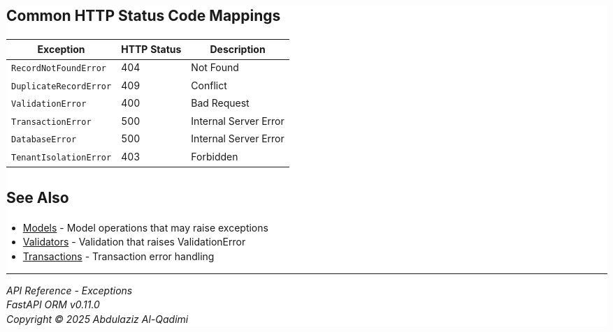 ## Common HTTP Status Code Mappings

| Exception | HTTP Status | Description |
|-----------|-------------|-------------|
| `RecordNotFoundError` | 404 | Not Found |
| `DuplicateRecordError` | 409 | Conflict |
| `ValidationError` | 400 | Bad Request |
| `TransactionError` | 500 | Internal Server Error |
| `DatabaseError` | 500 | Internal Server Error |
| `TenantIsolationError` | 403 | Forbidden |

## See Also

- [Models](models.md) - Model operations that may raise exceptions
- [Validators](validators.md) - Validation that raises ValidationError
- [Transactions](transactions.md) - Transaction error handling

---

*API Reference - Exceptions*  
*FastAPI ORM v0.11.0*  
*Copyright © 2025 Abdulaziz Al-Qadimi*

